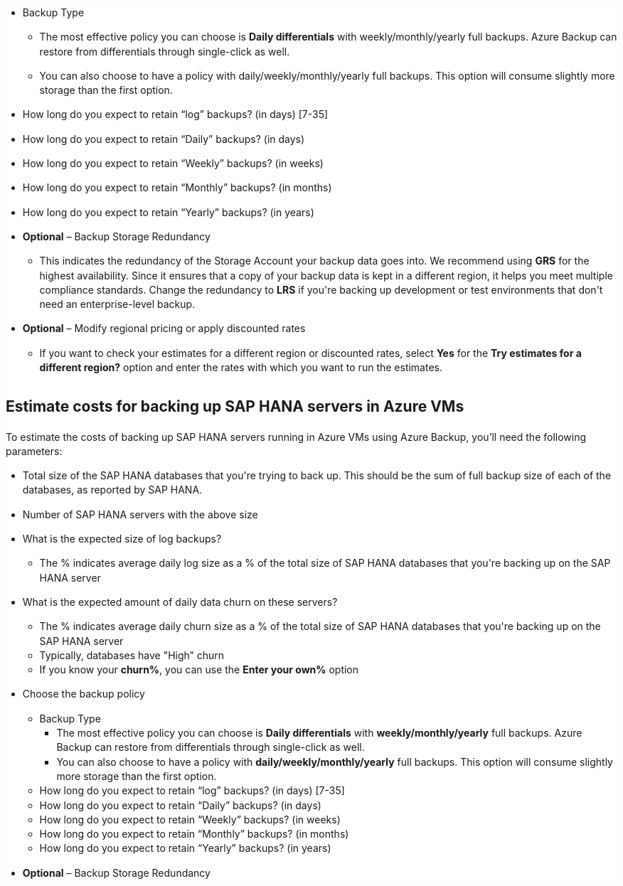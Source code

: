   - Backup Type

    - The most effective policy you can choose is **Daily differentials** with weekly/monthly/yearly full backups. Azure Backup can restore from differentials through single-click as well.

    - You can also choose to have a policy with daily/weekly/monthly/yearly full backups. This option will consume slightly more storage than the first option.

  - How long do you expect to retain “log” backups? (in days) [7-35]

  - How long do you expect to retain “Daily” backups? (in days)

  - How long do you expect to retain “Weekly” backups? (in weeks)

  - How long do you expect to retain “Monthly” backups? (in months)

  - How long do you expect to retain “Yearly” backups? (in years)

- **Optional** – Backup Storage Redundancy

  - This indicates the redundancy of the Storage Account your backup data goes into. We recommend using **GRS** for the highest availability. Since it ensures that a copy of your backup data is kept in a different region, it helps you meet multiple compliance standards. Change the redundancy to **LRS** if you're backing up development or test environments that don't need an enterprise-level backup.

- **Optional** – Modify regional pricing or apply discounted rates

  - If you want to check your estimates for a different region or discounted rates, select **Yes** for the **Try estimates for a different region?** option and enter the rates with which you want to run the estimates.

## Estimate costs for backing up SAP HANA servers in Azure VMs

To estimate the costs of backing up SAP HANA servers running in Azure VMs using Azure Backup, you’ll need the following parameters:

- Total size of the SAP HANA databases that you're trying to back up. This should be the sum of full backup size of each of the databases, as reported by SAP HANA.
- Number of SAP HANA servers with the above size
- What is the expected size of log backups?
  
  - The % indicates average daily log size as a % of the total size of SAP HANA databases that you're backing up on the SAP HANA server
- What is the expected amount of daily data churn on these servers?
  - The % indicates average daily churn size as a % of the total size of SAP HANA databases that you're backing up on the SAP HANA server
  - Typically, databases have "High” churn
  - If you know your **churn%**, you can use the **Enter your own%** option
- Choose the backup policy
  - Backup Type
    - The most effective policy you can choose is **Daily differentials** with **weekly/monthly/yearly** full backups. Azure Backup can restore from differentials through single-click as well.
    - You can also choose to have a policy with **daily/weekly/monthly/yearly** full backups. This option will consume slightly more storage than the first option.
  - How long do you expect to retain “log” backups? (in days) [7-35]
  - How long do you expect to retain “Daily” backups? (in days)
  - How long do you expect to retain “Weekly” backups? (in weeks)
  - How long do you expect to retain “Monthly” backups? (in months)
  - How long do you expect to retain “Yearly” backups? (in years)
- **Optional** – Backup Storage Redundancy
  